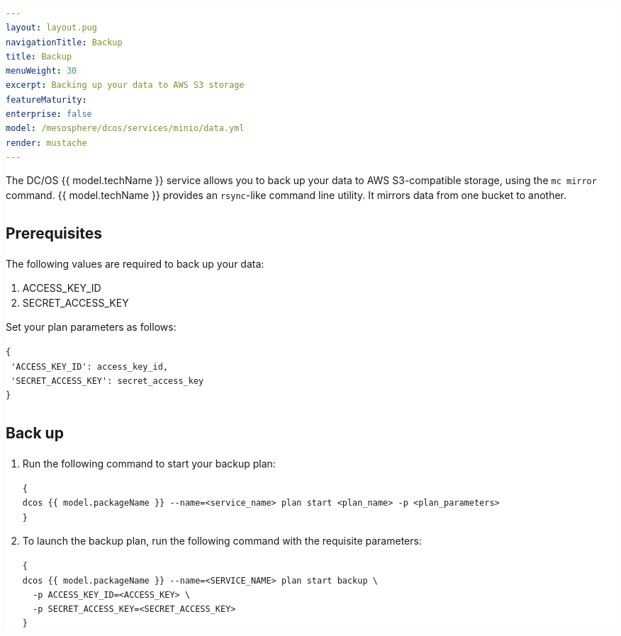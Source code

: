 ```yaml
---
layout: layout.pug
navigationTitle: Backup
title: Backup 
menuWeight: 30
excerpt: Backing up your data to AWS S3 storage
featureMaturity:
enterprise: false
model: /mesosphere/dcos/services/minio/data.yml
render: mustache
---
```


The DC/OS {{ model.techName }} service allows you to back up your data to AWS S3-compatible storage, using the `mc mirror` command. {{ model.techName }} provides an `rsync`-like command line utility. It mirrors data from one bucket to another. 
## Prerequisites

The following values are required to back up your data:

  1. ACCESS_KEY_ID
  2. SECRET_ACCESS_KEY

Set your plan parameters as follows:

```shell
{
 'ACCESS_KEY_ID': access_key_id,
 'SECRET_ACCESS_KEY': secret_access_key
}
``` 


## Back up
    
1. Run the following command to start your backup plan:

    ```shell
    {
    dcos {{ model.packageName }} --name=<service_name> plan start <plan_name> -p <plan_parameters>
    }
    ```

1. To launch the backup plan, run the following command with the requisite parameters:

    ```shell
    {
    dcos {{ model.packageName }} --name=<SERVICE_NAME> plan start backup \
      -p ACCESS_KEY_ID=<ACCESS_KEY> \
      -p SECRET_ACCESS_KEY=<SECRET_ACCESS_KEY>
    }
    ````
